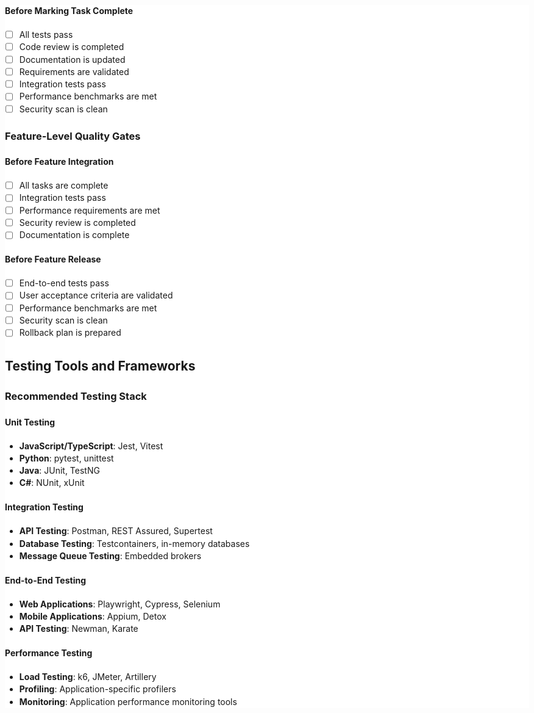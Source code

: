 #### Before Marking Task Complete
- [ ] All tests pass
- [ ] Code review is completed
- [ ] Documentation is updated
- [ ] Requirements are validated
- [ ] Integration tests pass
- [ ] Performance benchmarks are met
- [ ] Security scan is clean

### Feature-Level Quality Gates

#### Before Feature Integration
- [ ] All tasks are complete
- [ ] Integration tests pass
- [ ] Performance requirements are met
- [ ] Security review is completed
- [ ] Documentation is complete

#### Before Feature Release
- [ ] End-to-end tests pass
- [ ] User acceptance criteria are validated
- [ ] Performance benchmarks are met
- [ ] Security scan is clean
- [ ] Rollback plan is prepared

## Testing Tools and Frameworks

### Recommended Testing Stack

#### Unit Testing
- **JavaScript/TypeScript**: Jest, Vitest
- **Python**: pytest, unittest
- **Java**: JUnit, TestNG
- **C#**: NUnit, xUnit

#### Integration Testing
- **API Testing**: Postman, REST Assured, Supertest
- **Database Testing**: Testcontainers, in-memory databases
- **Message Queue Testing**: Embedded brokers

#### End-to-End Testing
- **Web Applications**: Playwright, Cypress, Selenium
- **Mobile Applications**: Appium, Detox
- **API Testing**: Newman, Karate

#### Performance Testing
- **Load Testing**: k6, JMeter, Artillery
- **Profiling**: Application-specific profilers
- **Monitoring**: Application performance monitoring tools

